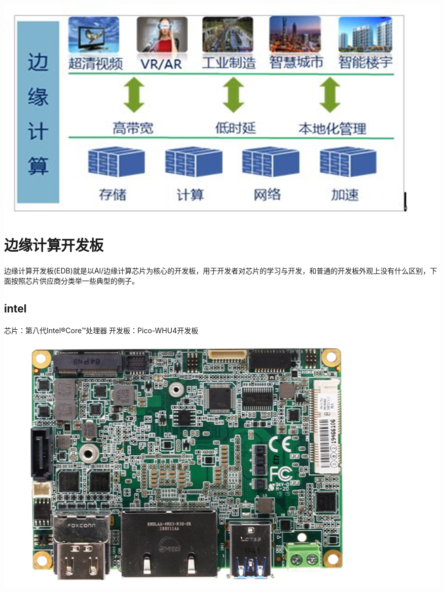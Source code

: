 ![image-20200602230813155](EDB/image-20200602230813155.png)

# 边缘计算开发板

边缘计算开发板(EDB)就是以AI/边缘计算芯片为核心的开发板，用于开发者对芯片的学习与开发，和普通的开发板外观上没有什么区别，下面按照芯片供应商分类举一些典型的例子。

## intel

芯片：第八代Intel®Core™处理器
开发板：Pico-WHU4开发板

![image-20200602231102374](EDB/image-20200602231102374.png)

